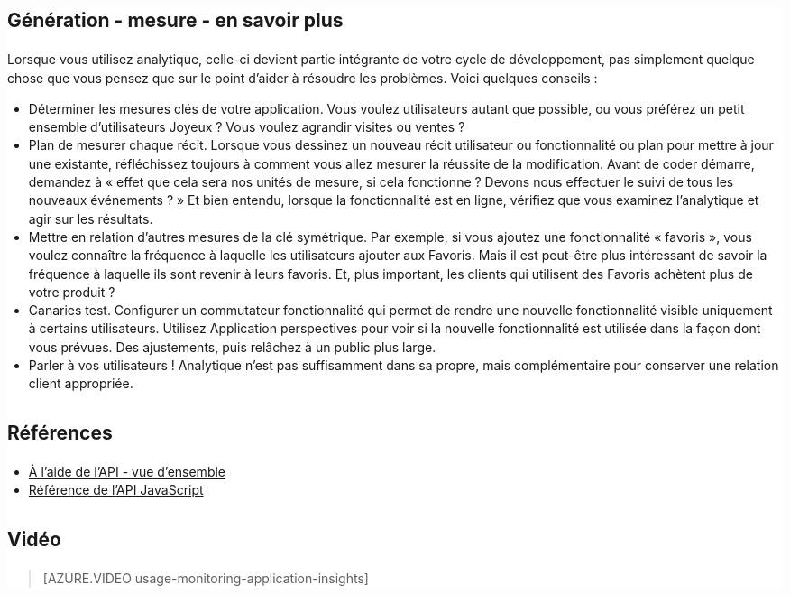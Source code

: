 
## <a name="build---measure---learn"></a>Génération - mesure - en savoir plus

Lorsque vous utilisez analytique, celle-ci devient partie intégrante de votre cycle de développement, pas simplement quelque chose que vous pensez que sur le point d’aider à résoudre les problèmes. Voici quelques conseils :

* Déterminer les mesures clés de votre application. Vous voulez utilisateurs autant que possible, ou vous préférez un petit ensemble d’utilisateurs Joyeux ? Vous voulez agrandir visites ou ventes ?
* Plan de mesurer chaque récit. Lorsque vous dessinez un nouveau récit utilisateur ou fonctionnalité ou plan pour mettre à jour une existante, réfléchissez toujours à comment vous allez mesurer la réussite de la modification. Avant de coder démarre, demandez à « effet que cela sera nos unités de mesure, si cela fonctionne ? Devons nous effectuer le suivi de tous les nouveaux événements ? »
Et bien entendu, lorsque la fonctionnalité est en ligne, vérifiez que vous examinez l’analytique et agir sur les résultats. 
* Mettre en relation d’autres mesures de la clé symétrique. Par exemple, si vous ajoutez une fonctionnalité « favoris », vous voulez connaître la fréquence à laquelle les utilisateurs ajouter aux Favoris. Mais il est peut-être plus intéressant de savoir la fréquence à laquelle ils sont revenir à leurs favoris. Et, plus important, les clients qui utilisent des Favoris achètent plus de votre produit ?
* Canaries test. Configurer un commutateur fonctionnalité qui permet de rendre une nouvelle fonctionnalité visible uniquement à certains utilisateurs. Utilisez Application perspectives pour voir si la nouvelle fonctionnalité est utilisée dans la façon dont vous prévues. Des ajustements, puis relâchez à un public plus large.
* Parler à vos utilisateurs ! Analytique n’est pas suffisamment dans sa propre, mais complémentaire pour conserver une relation client appropriée.


## <a name="references"></a>Références

* [À l’aide de l’API - vue d’ensemble][api]
* [Référence de l’API JavaScript](https://github.com/Microsoft/ApplicationInsights-JS/blob/master/API-reference.md)

## <a name="video"></a>Vidéo

> [AZURE.VIDEO usage-monitoring-application-insights]




[api]: app-insights-api-custom-events-metrics.md
[availability]: app-insights-monitor-web-app-availability.md
[client]: app-insights-javascript.md
[diagnostic]: app-insights-diagnostic-search.md
[greenbrown]: app-insights-asp-net.md
[java]: app-insights-java-get-started.md
[metrics]: app-insights-metrics-explorer.md
[portal]: http://portal.azure.com/
[windows]: app-insights-windows-get-started.md

 
